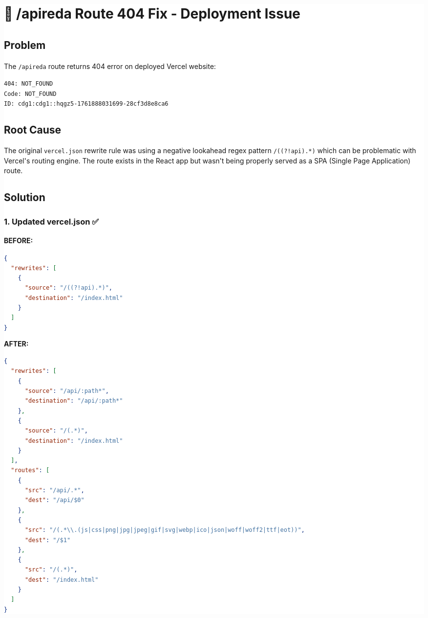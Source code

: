 # 🔧 /apireda Route 404 Fix - Deployment Issue

## Problem
The `/apireda` route returns 404 error on deployed Vercel website:
```
404: NOT_FOUND
Code: NOT_FOUND
ID: cdg1:cdg1::hqgz5-1761888031699-28cf3d8e8ca6
```

## Root Cause
The original `vercel.json` rewrite rule was using a negative lookahead regex pattern `/((?!api).*)` which can be problematic with Vercel's routing engine. The route exists in the React app but wasn't being properly served as a SPA (Single Page Application) route.

## Solution

### 1. Updated vercel.json ✅

**BEFORE:**
```json
{
  "rewrites": [
    {
      "source": "/((?!api).*)",
      "destination": "/index.html"
    }
  ]
}
```

**AFTER:**
```json
{
  "rewrites": [
    {
      "source": "/api/:path*",
      "destination": "/api/:path*"
    },
    {
      "source": "/(.*)",
      "destination": "/index.html"
    }
  ],
  "routes": [
    {
      "src": "/api/.*",
      "dest": "/api/$0"
    },
    {
      "src": "/(.*\\.(js|css|png|jpg|jpeg|gif|svg|webp|ico|json|woff|woff2|ttf|eot))",
      "dest": "/$1"
    },
    {
      "src": "/(.*)",
      "dest": "/index.html"
    }
  ]
}
```
